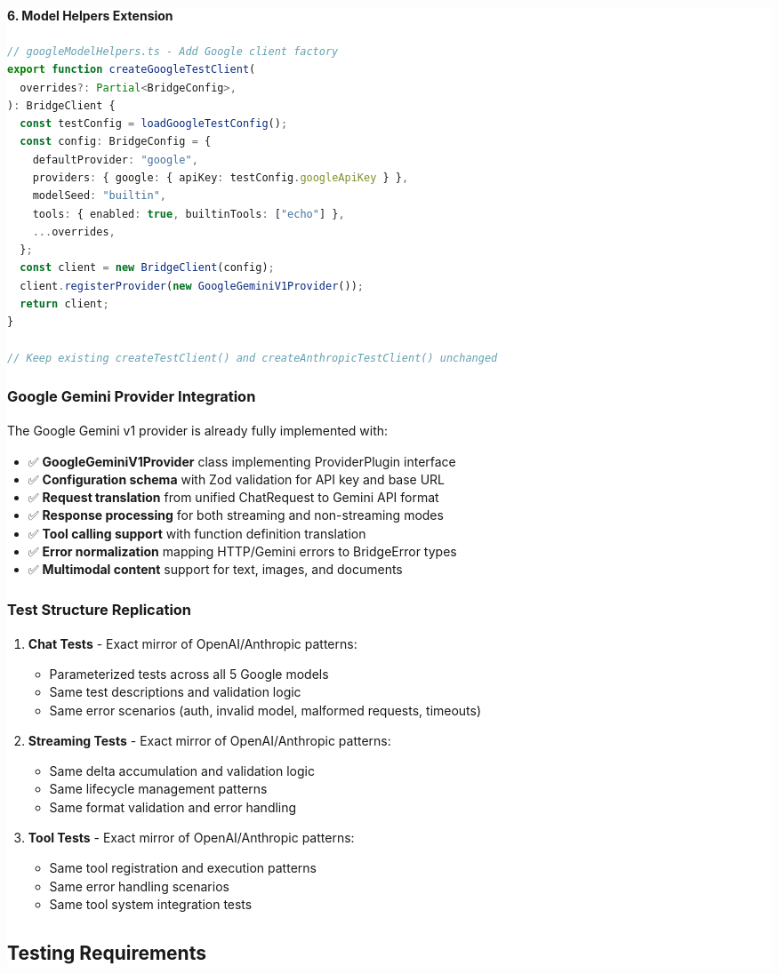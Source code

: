 #### 6. **Model Helpers Extension**

```typescript
// googleModelHelpers.ts - Add Google client factory
export function createGoogleTestClient(
  overrides?: Partial<BridgeConfig>,
): BridgeClient {
  const testConfig = loadGoogleTestConfig();
  const config: BridgeConfig = {
    defaultProvider: "google",
    providers: { google: { apiKey: testConfig.googleApiKey } },
    modelSeed: "builtin",
    tools: { enabled: true, builtinTools: ["echo"] },
    ...overrides,
  };
  const client = new BridgeClient(config);
  client.registerProvider(new GoogleGeminiV1Provider());
  return client;
}

// Keep existing createTestClient() and createAnthropicTestClient() unchanged
```

### Google Gemini Provider Integration

The Google Gemini v1 provider is already fully implemented with:

- ✅ **GoogleGeminiV1Provider** class implementing ProviderPlugin interface
- ✅ **Configuration schema** with Zod validation for API key and base URL
- ✅ **Request translation** from unified ChatRequest to Gemini API format
- ✅ **Response processing** for both streaming and non-streaming modes
- ✅ **Tool calling support** with function definition translation
- ✅ **Error normalization** mapping HTTP/Gemini errors to BridgeError types
- ✅ **Multimodal content** support for text, images, and documents

### Test Structure Replication

1. **Chat Tests** - Exact mirror of OpenAI/Anthropic patterns:
   - Parameterized tests across all 5 Google models
   - Same test descriptions and validation logic
   - Same error scenarios (auth, invalid model, malformed requests, timeouts)

2. **Streaming Tests** - Exact mirror of OpenAI/Anthropic patterns:
   - Same delta accumulation and validation logic
   - Same lifecycle management patterns
   - Same format validation and error handling

3. **Tool Tests** - Exact mirror of OpenAI/Anthropic patterns:
   - Same tool registration and execution patterns
   - Same error handling scenarios
   - Same tool system integration tests

## Testing Requirements
